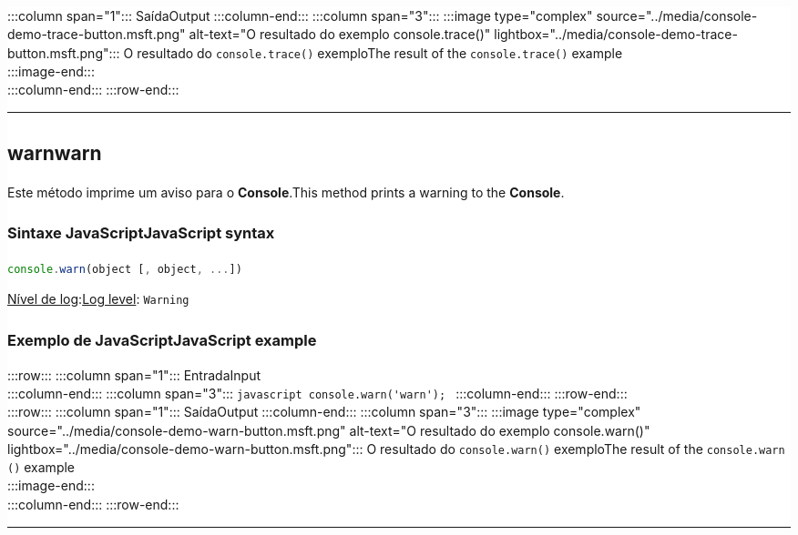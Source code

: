    :::column span="1":::
      <span data-ttu-id="5d28e-243">Saída</span><span class="sxs-lookup"><span data-stu-id="5d28e-243">Output</span></span>
   :::column-end:::
   :::column span="3":::
      :::image type="complex" source="../media/console-demo-trace-button.msft.png" alt-text="O resultado do exemplo console.trace()" lightbox="../media/console-demo-trace-button.msft.png":::
         <span data-ttu-id="5d28e-245">O resultado do `console.trace()` exemplo</span><span class="sxs-lookup"><span data-stu-id="5d28e-245">The result of the `console.trace()` example</span></span>  
      :::image-end:::  
   :::column-end:::
:::row-end:::  

---  

## <a name="warn"></a><span data-ttu-id="5d28e-246">warn</span><span class="sxs-lookup"><span data-stu-id="5d28e-246">warn</span></span>  

<span data-ttu-id="5d28e-247">Este método imprime um aviso para o **Console**.</span><span class="sxs-lookup"><span data-stu-id="5d28e-247">This method prints a warning to the **Console**.</span></span>  

### <a name="javascript-syntax"></a><span data-ttu-id="5d28e-248">Sintaxe JavaScript</span><span class="sxs-lookup"><span data-stu-id="5d28e-248">JavaScript syntax</span></span>  

```javascript
console.warn(object [, object, ...])
```  

<span data-ttu-id="5d28e-249">[Nível de log][DevtoolsConsoleReferencePersist]:</span><span class="sxs-lookup"><span data-stu-id="5d28e-249">[Log level][DevtoolsConsoleReferencePersist]:</span></span> `Warning`  

### <a name="javascript-example"></a><span data-ttu-id="5d28e-250">Exemplo de JavaScript</span><span class="sxs-lookup"><span data-stu-id="5d28e-250">JavaScript example</span></span>  

:::row:::
   :::column span="1":::
      <span data-ttu-id="5d28e-251">Entrada</span><span class="sxs-lookup"><span data-stu-id="5d28e-251">Input</span></span>  
   :::column-end:::
   :::column span="3":::
      ```javascript
      console.warn('warn');
      ```
   :::column-end:::
:::row-end:::  
:::row:::
   :::column span="1":::
      <span data-ttu-id="5d28e-252">Saída</span><span class="sxs-lookup"><span data-stu-id="5d28e-252">Output</span></span>
   :::column-end:::
   :::column span="3":::
      :::image type="complex" source="../media/console-demo-warn-button.msft.png" alt-text="O resultado do exemplo console.warn()" lightbox="../media/console-demo-warn-button.msft.png":::
         <span data-ttu-id="5d28e-254">O resultado do `console.warn()` exemplo</span><span class="sxs-lookup"><span data-stu-id="5d28e-254">The result of the `console.warn()` example</span></span>  
      :::image-end:::  
   :::column-end:::
:::row-end:::  

---  

[DevtoolsConsoleConsoleLog]: ./console-log.md "Logs na ferramenta console | Microsoft Docs"  
[DevtoolConsoleUtilities]: ./utilities.md "Referência da API de Utilitários de Console | Microsoft Docs"  
[DevtoolsConsoleReferenceClear]: ./reference.md#clear-the-console "Limpar o console - console referência | Microsoft Docs"  
[DevtoolsConsoleReferenceFilter]: ./reference.md#filter-by-log-level "Filtrar por nível de registro - referência do console | Microsoft Docs"  
[DevtoolsConsoleReferencePersist]: ./reference.md#persist-messages-across-page-loads "Persistir mensagens entre cargas de página - referência de console | Microsoft Docs"  
[MicrosoftEdgeDevTools]: /microsoft-edge/devtools-guide-chromium "Visão geral das Ferramentas de Desenvolvedor do Microsoft Edge (Chromium) | Microsoft Docs"  
[CCA4IL]: https://creativecommons.org/licenses/by/4.0  
[CCby4Image]: https://i.creativecommons.org/l/by/4.0/88x31.png  
[GoogleSitePolicies]: https://developers.google.com/terms/site-policies  
[KayceBasques]: https://developers.google.com/web/resources/contributors#kayce-basques  